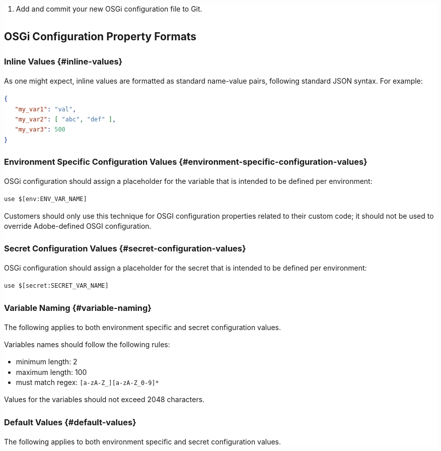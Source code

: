 1. Add and commit your new OSGi configuration file to Git.


## OSGi Configuration Property Formats

### Inline Values {#inline-values}

As one might expect, inline values are formatted as standard name-value pairs, following standard JSON syntax. For example:

```json
{
   "my_var1": "val",
   "my_var2": [ "abc", "def" ],
   "my_var3": 500
}
```

### Environment Specific Configuration Values {#environment-specific-configuration-values}

OSGi configuration should assign a placeholder for the variable that is intended to be defined per environment:

```
use $[env:ENV_VAR_NAME]
```

Customers should only use this technique for OSGI configuration properties related to their custom code; it should not be used to override Adobe-defined OSGI configuration.

### Secret Configuration Values {#secret-configuration-values}

OSGi configuration should assign a placeholder for the secret that is intended to be defined per environment:

```
use $[secret:SECRET_VAR_NAME]
```

### Variable Naming {#variable-naming}

The following applies to both environment specific and secret configuration values.

Variables names should follow the following rules:

* minimum length: 2
* maximum length: 100
* must match regex: `[a-zA-Z_][a-zA-Z_0-9]*`

Values for the variables should not exceed 2048 characters.

### Default Values {#default-values}

The following applies to both environment specific and secret configuration values.
